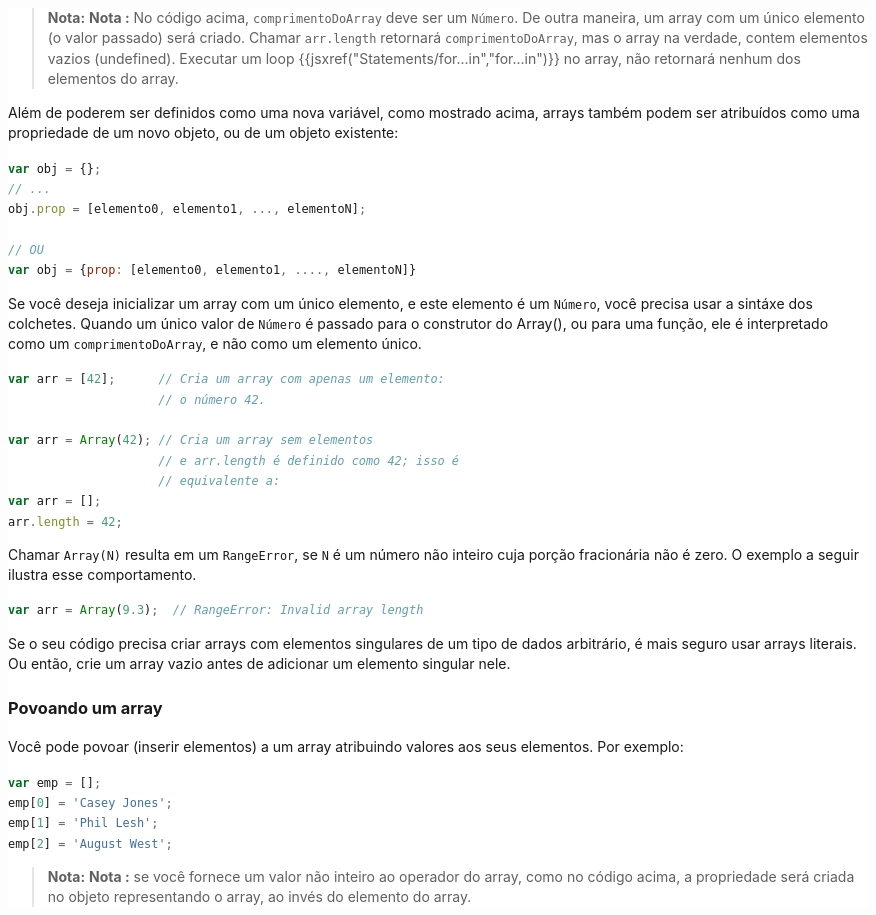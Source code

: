 > **Nota:** **Nota :** No código acima, `comprimentoDoArray` deve ser um `Número`. De outra maneira, um array com um único elemento (o valor passado) será criado. Chamar `arr.length` retornará `comprimentoDoArray`, mas o array na verdade, contem elementos vazios (undefined). Executar um loop {{jsxref("Statements/for...in","for...in")}} no array, não retornará nenhum dos elementos do array.

Além de poderem ser definidos como uma nova variável, como mostrado acima, arrays também podem ser atribuídos como uma propriedade de um novo objeto, ou de um objeto existente:

```js
var obj = {};
// ...
obj.prop = [elemento0, elemento1, ..., elementoN];

// OU
var obj = {prop: [elemento0, elemento1, ...., elementoN]}
```

Se você deseja inicializar um array com um único elemento, e este elemento é um `Número`, você precisa usar a sintáxe dos colchetes. Quando um único valor de `Número` é passado para o construtor do Array(), ou para uma função, ele é interpretado como um `comprimentoDoArray`, e não como um elemento único.

```js
var arr = [42];      // Cria um array com apenas um elemento:
                     // o número 42.

var arr = Array(42); // Cria um array sem elementos
                     // e arr.length é definido como 42; isso é
                     // equivalente a:
var arr = [];
arr.length = 42;
```

Chamar `Array(N)` resulta em um `RangeError`, se `N` é um número não inteiro cuja porção fracionária não é zero. O exemplo a seguir ilustra esse comportamento.

```js
var arr = Array(9.3);  // RangeError: Invalid array length
```

Se o seu código precisa criar arrays com elementos singulares de um tipo de dados arbitrário, é mais seguro usar arrays literais. Ou então, crie um array vazio antes de adicionar um elemento singular nele.

### Povoando um array

Você pode povoar (inserir elementos) a um array atribuindo valores aos seus elementos. Por exemplo:

```js
var emp = [];
emp[0] = 'Casey Jones';
emp[1] = 'Phil Lesh';
emp[2] = 'August West';
```

> **Nota:** **Nota :** se você fornece um valor não inteiro ao operador do array, como no código acima, a propriedade será criada no objeto representando o array, ao invés do elemento do array.
